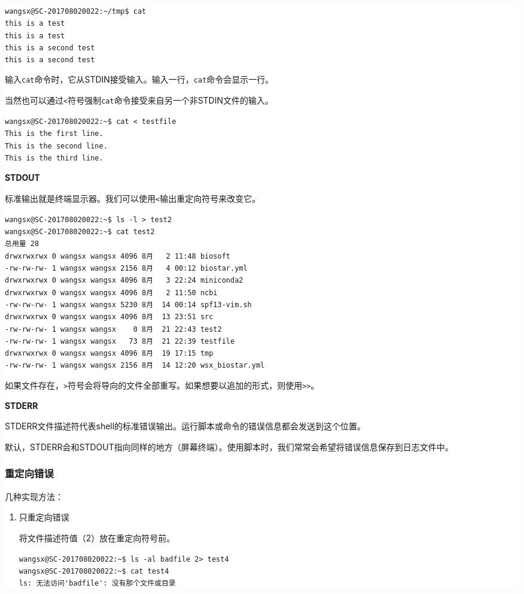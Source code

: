 ```shell
wangsx@SC-201708020022:~/tmp$ cat
this is a test
this is a test
this is a second test
this is a second test
```

输入`cat`命令时，它从STDIN接受输入。输入一行，`cat`命令会显示一行。

当然也可以通过`<`符号强制`cat`命令接受来自另一个非STDIN文件的输入。

```shell
wangsx@SC-201708020022:~$ cat < testfile
This is the first line.
This is the second line.
This is the third line.
```

**STDOUT**

标准输出就是终端显示器。我们可以使用`<`输出重定向符号来改变它。

```shell
wangsx@SC-201708020022:~$ ls -l > test2
wangsx@SC-201708020022:~$ cat test2
总用量 28
drwxrwxrwx 0 wangsx wangsx 4096 8月   2 11:48 biosoft
-rw-rw-rw- 1 wangsx wangsx 2156 8月   4 00:12 biostar.yml
drwxrwxrwx 0 wangsx wangsx 4096 8月   3 22:24 miniconda2
drwxrwxrwx 0 wangsx wangsx 4096 8月   2 11:50 ncbi
-rw-rw-rw- 1 wangsx wangsx 5230 8月  14 00:14 spf13-vim.sh
drwxrwxrwx 0 wangsx wangsx 4096 8月  13 23:51 src
-rw-rw-rw- 1 wangsx wangsx    0 8月  21 22:43 test2
-rw-rw-rw- 1 wangsx wangsx   73 8月  21 22:39 testfile
drwxrwxrwx 0 wangsx wangsx 4096 8月  19 17:15 tmp
-rw-rw-rw- 1 wangsx wangsx 2156 8月  14 12:20 wsx_biostar.yml
```

如果文件存在，`>`符号会将导向的文件全部重写。如果想要以追加的形式，则使用`>>`。

**STDERR**

STDERR文件描述符代表shell的标准错误输出。运行脚本或命令的错误信息都会发送到这个位置。

默认，STDERR会和STDOUT指向同样的地方（屏幕终端）。使用脚本时，我们常常会希望将错误信息保存到日志文件中。



### 重定向错误

几种实现方法：

1. 只重定向错误

   将文件描述符值（2）放在重定向符号前。

   ```shell
   wangsx@SC-201708020022:~$ ls -al badfile 2> test4
   wangsx@SC-201708020022:~$ cat test4
   ls: 无法访问'badfile': 没有那个文件或目录
   ```
